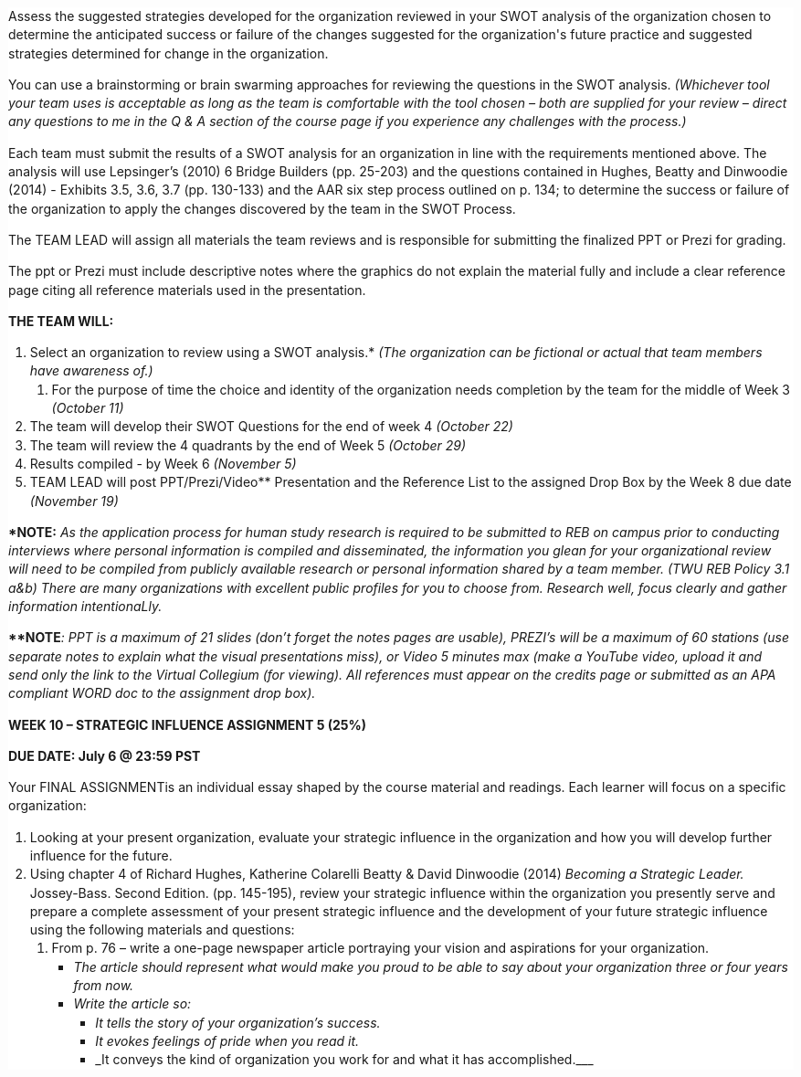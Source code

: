 Assess the suggested strategies developed for the organization reviewed in your SWOT analysis of the organization chosen to determine the anticipated success or failure of the changes suggested for the organization's future practice and suggested strategies determined for change in the organization.

You can use a brainstorming or brain swarming approaches for reviewing the questions in the SWOT analysis. _\(Whichever tool your team uses is acceptable as long as the team is comfortable with the tool chosen – both are supplied for your review – direct any questions to me in the Q & A section of the course page if you experience any challenges with the process.\)_

Each team must submit the results of a SWOT analysis for an organization in line with the requirements mentioned above. The analysis will use Lepsinger’s \(2010\) 6 Bridge Builders \(pp. 25-203\) and the questions contained in Hughes, Beatty and Dinwoodie \(2014\) - Exhibits 3.5, 3.6, 3.7 \(pp. 130-133\) and the AAR six step process outlined on p. 134; to determine the success or failure of the organization to apply the changes discovered by the team in the SWOT Process.

The TEAM LEAD will assign all materials the team reviews and is responsible for submitting the finalized PPT or Prezi for grading.

The ppt or Prezi must include descriptive notes where the graphics do not explain the material fully and include a clear reference page citing all reference materials used in the presentation.

**THE TEAM WILL:**

1. Select an organization to review using a SWOT analysis.\* _\(The organization can be fictional or actual that team members have awareness of.\)_
   1. For the purpose of time the choice and identity of the organization needs completion by the team for the middle of Week 3 _\(October 11\)_
2. The team will develop their SWOT Questions for the end of week 4 _\(October 22\)_
3. The team will review the 4 quadrants by the end of Week 5 _\(October 29\)_
4. Results compiled - by Week 6 _\(November 5\)_
5. TEAM LEAD will post PPT/Prezi/Video\*\* Presentation and the Reference List to the assigned Drop Box by the Week 8 due date _\(November 19\)_

**\*NOTE:** _As the application process for human study research is required to be submitted to REB on campus prior to conducting interviews where personal information is compiled and disseminated, the information you glean for your organizational review will need to be compiled from publicly available research or personal information shared by a team member. \(TWU REB Policy 3.1 a&b\) There are many organizations with excellent public profiles for you to choose from. Research well, focus clearly and gather information intentionaLly._

**\*\*NOTE**_: PPT is a maximum of 21 slides \(don’t forget the notes pages are usable\), PREZI’s will be a maximum of 60 stations \(use separate notes to explain what the visual presentations miss\), or Video 5 minutes max \(make a YouTube video, upload it and send only the link to the Virtual Collegium \(for viewing\). All references must appear on the credits page or submitted as an APA compliant WORD doc to the assignment drop box\)._

**WEEK 10 – STRATEGIC INFLUENCE ASSIGNMENT 5 \(25%\)**

**DUE DATE: July 6 @ 23:59 PST**

Your FINAL ASSIGNMENTis an individual essay shaped by the course material and readings. Each learner will focus on a specific organization:

1. Looking at your present organization, evaluate your strategic influence in the organization and how you will develop further influence for the future.
2. Using chapter 4 of Richard Hughes, Katherine Colarelli Beatty & David Dinwoodie \(2014\) _Becoming a Strategic Leader._ Jossey-Bass. Second Edition. \(pp. 145-195\), review your strategic influence within the organization you presently serve and prepare a complete assessment of your present strategic influence and the development of your future strategic influence using the following materials and questions:
   1. From p. 76 – write a one-page newspaper article portraying your vision and aspirations for your organization.
      * _The article should represent what would make you proud to be able to say about your organization three or four years from now._
      * _Write the article so:_
        * _It tells the story of your organization’s success._
        * _It evokes feelings of pride when you read it._
        * _It conveys the kind of organization you work for and what it has accomplished.\_\_\_